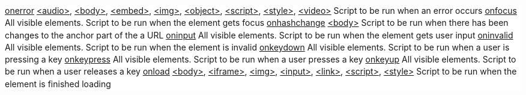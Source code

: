 <tr>
<td><a href="att_onerror.asp">onerror</a></td>
<td><a href="tag_audio.asp">&lt;audio&gt;</a>, <a href="tag_body.asp">&lt;body&gt;</a>, <a href="tag_embed.asp">&lt;embed&gt;</a>, <a href="tag_img.asp">&lt;img&gt;</a>, <a href="tag_object.asp">&lt;object&gt;</a>, <a href="tag_script.asp">&lt;script&gt;</a>, <a href="tag_style.asp">&lt;style&gt;</a>, <a href="tag_video.asp">&lt;video&gt;</a></td>
<td>Script to be run when an error occurs</td>
</tr>

<tr>
<td><a href="att_onfocus.asp">onfocus</a></td>
<td>All visible elements.</td>
<td>Script to be run when the element gets focus</td>
</tr>

<tr>
<td><a href="att_onhashchange.asp">onhashchange</a></td>
<td><a href="tag_body.asp">&lt;body&gt;</a></td>
<td>Script to be run when there has been changes to the anchor part of the a URL</td>
</tr>

<tr>
<td><a href="att_oninput.asp">oninput</a></td>
<td>All visible elements.</td>
<td>Script to be run when the element gets user input</td>
</tr>

<tr>
<td><a href="att_oninvalid.asp">oninvalid</a></td>
<td>All visible elements.</td>
<td>Script to be run when the element is invalid</td>
</tr>

<tr>
<td><a href="att_onkeydown.asp">onkeydown</a></td>
<td>All visible elements.</td>
<td>Script to be run when a user is pressing a key</td>
</tr>

<tr>
<td><a href="att_onkeypress.asp">onkeypress</a></td>
<td>All visible elements.</td>
<td>Script to be run when a user presses a key</td>
</tr>

<tr>
<td><a href="att_onkeyup.asp">onkeyup</a></td>
<td>All visible elements.</td>
<td>Script to be run when a user releases a key</td>
</tr>

<tr>
<td><a href="att_onload.asp">onload</a></td>
<td><a href="tag_body.asp">&lt;body&gt;</a>, <a href="tag_iframe.asp">&lt;iframe&gt;</a>, <a href="tag_img.asp">&lt;img&gt;</a>, <a href="tag_input.asp">&lt;input&gt;</a>, <a href="tag_link.asp">&lt;link&gt;</a>, <a href="tag_script.asp">&lt;script&gt;</a>, <a href="tag_style.asp">&lt;style&gt;</a></td>
<td>Script to be run when the element is finished loading</td>
</tr>
